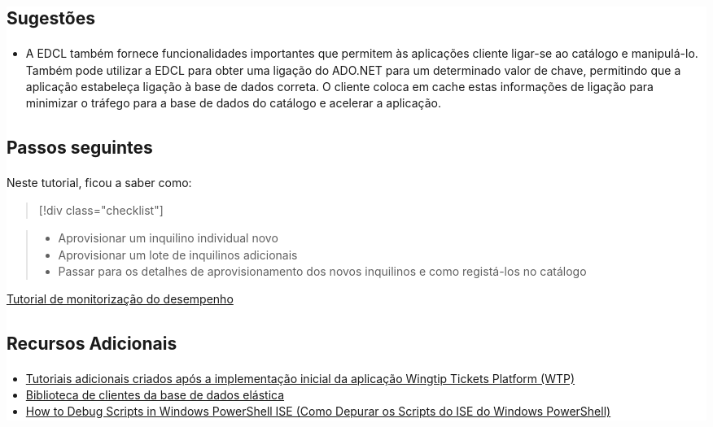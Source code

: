 ## <a name="tips"></a>Sugestões

* A EDCL também fornece funcionalidades importantes que permitem às aplicações cliente ligar-se ao catálogo e manipulá-lo. Também pode utilizar a EDCL para obter uma ligação do ADO.NET para um determinado valor de chave, permitindo que a aplicação estabeleça ligação à base de dados correta. O cliente coloca em cache estas informações de ligação para minimizar o tráfego para a base de dados do catálogo e acelerar a aplicação.



## <a name="next-steps"></a>Passos seguintes

Neste tutorial, ficou a saber como:

> [!div class="checklist"]

> * Aprovisionar um inquilino individual novo
> * Aprovisionar um lote de inquilinos adicionais
> * Passar para os detalhes de aprovisionamento dos novos inquilinos e como registá-los no catálogo

[Tutorial de monitorização do desempenho](sql-database-saas-tutorial-performance-monitoring.md)

## <a name="additional-resources"></a>Recursos Adicionais

* [Tutoriais adicionais criados após a implementação inicial da aplicação Wingtip Tickets Platform (WTP)](sql-database-wtp-overview.md#sql-database-wtp-saas-tutorials)
* [Biblioteca de clientes da base de dados elástica](https://docs.microsoft.com/azure/sql-database/sql-database-elastic-database-client-library)
* [How to Debug Scripts in Windows PowerShell ISE (Como Depurar os Scripts do ISE do Windows PowerShell)](https://msdn.microsoft.com/powershell/scripting/core-powershell/ise/how-to-debug-scripts-in-windows-powershell-ise)

